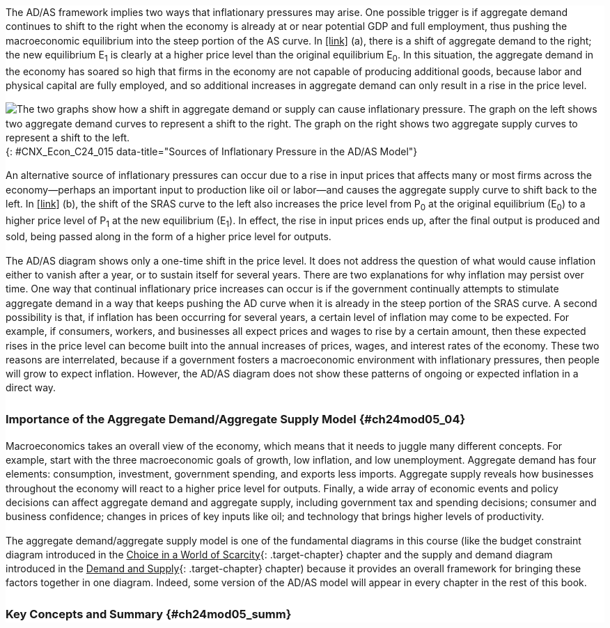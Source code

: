 The AD/AS framework implies two ways that inflationary pressures may arise. One possible trigger is if aggregate demand continues to shift to the right when the economy is already at or near potential GDP and full employment, thus pushing the macroeconomic equilibrium into the steep portion of the AS curve. In [\[link\]](#CNX_Econ_C24_015) (a), there is a shift of aggregate demand to the right; the new equilibrium E<sub>1</sub> is clearly at a higher price level than the original equilibrium E<sub>0</sub>. In this situation, the aggregate demand in the economy has soared so high that firms in the economy are not capable of producing additional goods, because labor and physical capital are fully employed, and so additional increases in aggregate demand can only result in a rise in the price level.

 ![The two graphs show how a shift in aggregate demand or supply can cause inflationary pressure. The graph on the left shows two aggregate demand curves to represent a shift to the right. The graph on the right shows two aggregate supply curves to represent a shift to the left.](../resources/CNX_Econ_C24_015.jpg "(a) A shift in aggregate demand, from AD0 to AD1, when it happens in the area of the SRAS curve that is near potential GDP, will lead to a higher price level and to pressure for a higher price level and inflation. The new equilibrium (E1) is at a higher price level (P1) than the original equilibrium. (b) A shift in aggregate supply, from SRAS0 to SRAS1, will lead to a lower real GDP and to pressure for a higher price level and inflation. The new equilibrium (E1) is at a higher price level (P1), while the original equilibrium (E0) is at the lower price level (P0)."){: #CNX_Econ_C24_015 data-title="Sources of Inflationary Pressure in the AD/AS Model"}

An alternative source of inflationary pressures can occur due to a rise in input prices that affects many or most firms across the economy—perhaps an important input to production like oil or labor—and causes the aggregate supply curve to shift back to the left. In [\[link\]](#CNX_Econ_C24_015) (b), the shift of the SRAS curve to the left also increases the price level from P<sub>0</sub> at the original equilibrium (E<sub>0</sub>) to a higher price level of P<sub>1</sub> at the new equilibrium (E<sub>1</sub>). In effect, the rise in input prices ends up, after the final output is produced and sold, being passed along in the form of a higher price level for outputs.

The AD/AS diagram shows only a one-time shift in the price level. It does not address the question of what would cause inflation either to vanish after a year, or to sustain itself for several years. There are two explanations for why inflation may persist over time. One way that continual inflationary price increases can occur is if the government continually attempts to stimulate aggregate demand in a way that keeps pushing the AD curve when it is already in the steep portion of the SRAS curve. A second possibility is that, if inflation has been occurring for several years, a certain level of inflation may come to be expected. For example, if consumers, workers, and businesses all expect prices and wages to rise by a certain amount, then these expected rises in the price level can become built into the annual increases of prices, wages, and interest rates of the economy. These two reasons are interrelated, because if a government fosters a macroeconomic environment with inflationary pressures, then people will grow to expect inflation. However, the AD/AS diagram does not show these patterns of ongoing or expected inflation in a direct way.

### Importance of the Aggregate Demand/Aggregate Supply Model   {#ch24mod05_04}

Macroeconomics takes an overall view of the economy, which means that it needs to juggle many different concepts. For example, start with the three macroeconomic goals of growth, low inflation, and low unemployment. Aggregate demand has four elements: consumption, investment, government spending, and exports less imports. Aggregate supply reveals how businesses throughout the economy will react to a higher price level for outputs. Finally, a wide array of economic events and policy decisions can affect aggregate demand and aggregate supply, including government tax and spending decisions; consumer and business confidence; changes in prices of key inputs like oil; and technology that brings higher levels of productivity.

The aggregate demand/aggregate supply model is one of the fundamental diagrams in this course (like the budget constraint diagram introduced in the [Choice in a World of Scarcity](/m48602){: .target-chapter} chapter and the supply and demand diagram introduced in the [Demand and Supply](/m48628){: .target-chapter} chapter) because it provides an overall framework for bringing these factors together in one diagram. Indeed, some version of the AD/AS model will appear in every chapter in the rest of this book.

### Key Concepts and Summary   {#ch24mod05_summ}


[1]: http://openstaxcollege.org/l/consumerconfid
[2]: http://openstaxcollege.org/l/businessconfid